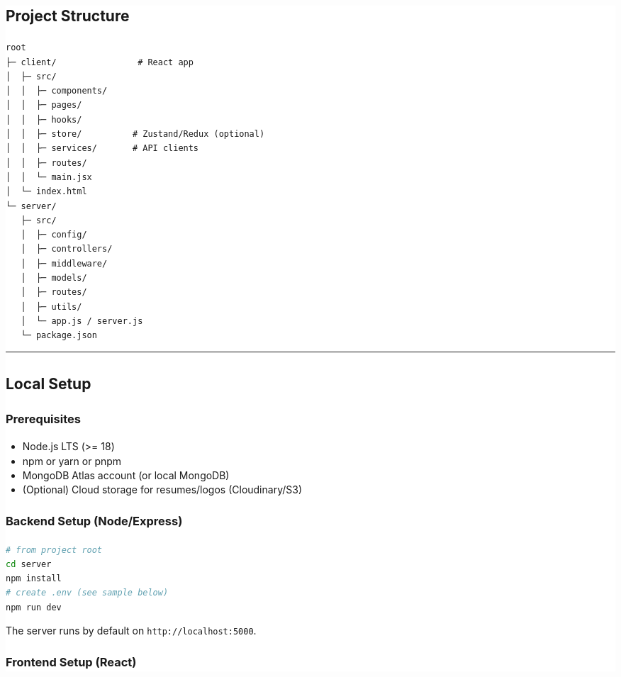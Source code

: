 
## Project Structure

```
root
├─ client/                # React app
│  ├─ src/
│  │  ├─ components/
│  │  ├─ pages/
│  │  ├─ hooks/
│  │  ├─ store/          # Zustand/Redux (optional)
│  │  ├─ services/       # API clients
│  │  ├─ routes/
│  │  └─ main.jsx
│  └─ index.html
└─ server/
   ├─ src/
   │  ├─ config/
   │  ├─ controllers/
   │  ├─ middleware/
   │  ├─ models/
   │  ├─ routes/
   │  ├─ utils/
   │  └─ app.js / server.js
   └─ package.json
```

---

## Local Setup

### Prerequisites

* Node.js LTS (>= 18)
* npm or yarn or pnpm
* MongoDB Atlas account (or local MongoDB)
* (Optional) Cloud storage for resumes/logos (Cloudinary/S3)

### Backend Setup (Node/Express)

```bash
# from project root
cd server
npm install
# create .env (see sample below)
npm run dev
```

The server runs by default on `http://localhost:5000`.

### Frontend Setup (React)
